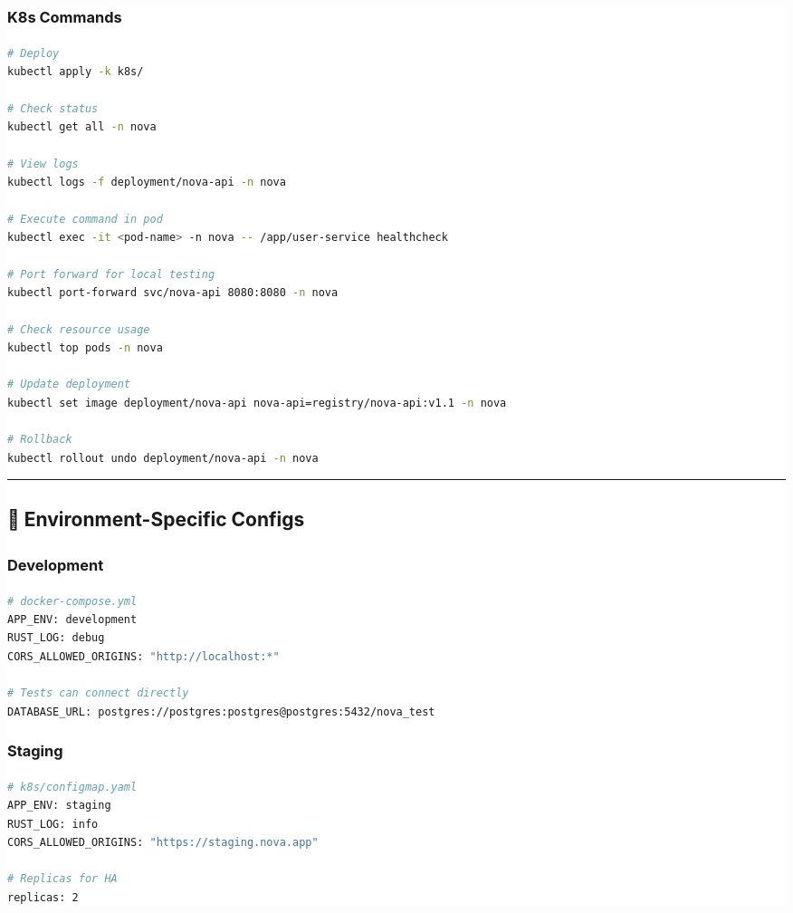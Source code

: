 ### K8s Commands

```bash
# Deploy
kubectl apply -k k8s/

# Check status
kubectl get all -n nova

# View logs
kubectl logs -f deployment/nova-api -n nova

# Execute command in pod
kubectl exec -it <pod-name> -n nova -- /app/user-service healthcheck

# Port forward for local testing
kubectl port-forward svc/nova-api 8080:8080 -n nova

# Check resource usage
kubectl top pods -n nova

# Update deployment
kubectl set image deployment/nova-api nova-api=registry/nova-api:v1.1 -n nova

# Rollback
kubectl rollout undo deployment/nova-api -n nova
```

---

## 🔄 Environment-Specific Configs

### Development

```bash
# docker-compose.yml
APP_ENV: development
RUST_LOG: debug
CORS_ALLOWED_ORIGINS: "http://localhost:*"

# Tests can connect directly
DATABASE_URL: postgres://postgres:postgres@postgres:5432/nova_test
```

### Staging

```bash
# k8s/configmap.yaml
APP_ENV: staging
RUST_LOG: info
CORS_ALLOWED_ORIGINS: "https://staging.nova.app"

# Replicas for HA
replicas: 2
```
